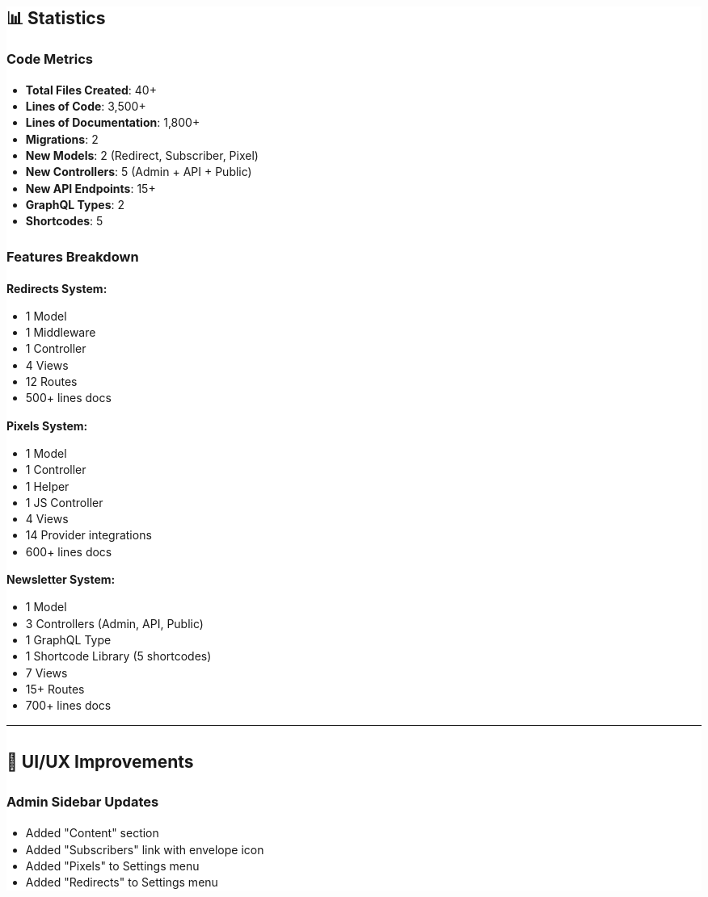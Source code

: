 
## 📊 Statistics

### Code Metrics
- **Total Files Created**: 40+
- **Lines of Code**: 3,500+
- **Lines of Documentation**: 1,800+
- **Migrations**: 2
- **New Models**: 2 (Redirect, Subscriber, Pixel)
- **New Controllers**: 5 (Admin + API + Public)
- **New API Endpoints**: 15+
- **GraphQL Types**: 2
- **Shortcodes**: 5

### Features Breakdown

**Redirects System:**
- 1 Model
- 1 Middleware
- 1 Controller
- 4 Views
- 12 Routes
- 500+ lines docs

**Pixels System:**
- 1 Model
- 1 Controller
- 1 Helper
- 1 JS Controller
- 4 Views
- 14 Provider integrations
- 600+ lines docs

**Newsletter System:**
- 1 Model
- 3 Controllers (Admin, API, Public)
- 1 GraphQL Type
- 1 Shortcode Library (5 shortcodes)
- 7 Views
- 15+ Routes
- 700+ lines docs

---

## 🎨 UI/UX Improvements

### Admin Sidebar Updates
- Added "Content" section
- Added "Subscribers" link with envelope icon
- Added "Pixels" to Settings menu
- Added "Redirects" to Settings menu
